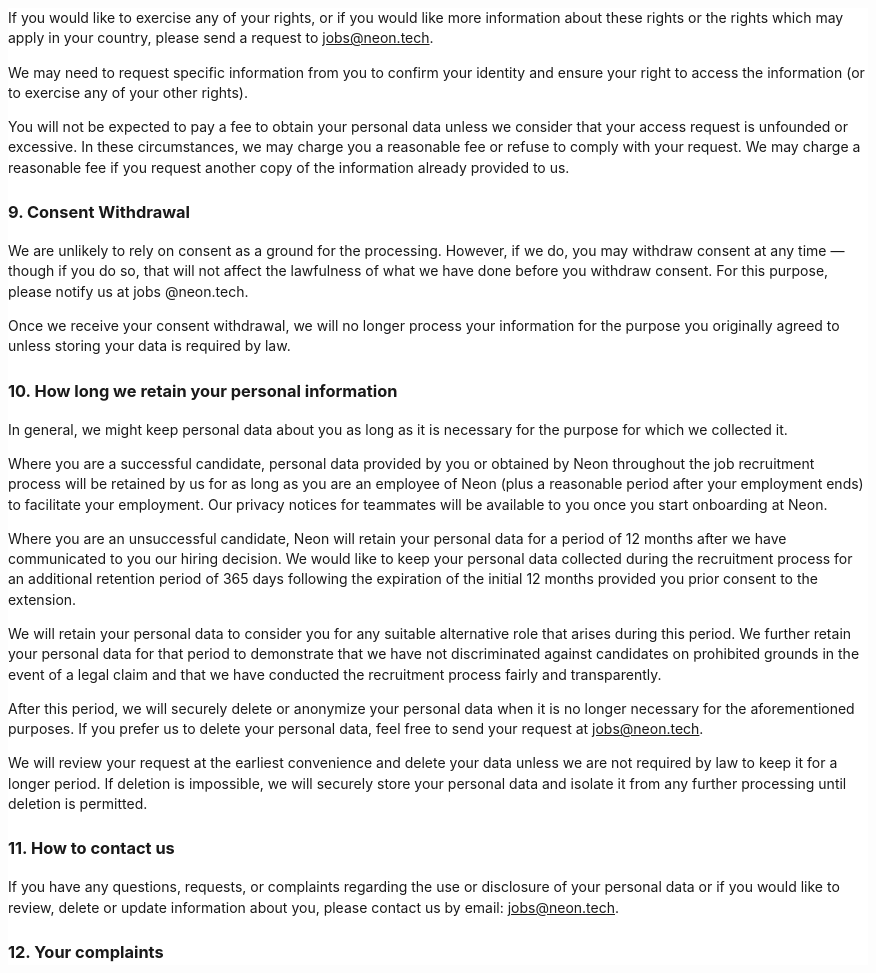 If you would like to exercise any of your rights, or if you would like more information about these rights or the rights which may apply in your country, please send a request to jobs@neon.tech.

We may need to request specific information from you to confirm your identity and ensure your right to access the information (or to exercise any of your other rights).

You will not be expected to pay a fee to obtain your personal data unless we consider that your access request is unfounded or excessive. In these circumstances, we may charge you a reasonable fee or refuse to comply with your request. We may charge a reasonable fee if you request another copy of the information already provided to us.

### 9. Consent Withdrawal

We are unlikely to rely on consent as a ground for the processing. However, if we do, you may withdraw consent at any time — though if you do so, that will not affect the lawfulness of what we have done before you withdraw consent. For this purpose, please notify us at jobs
@neon.tech.

Once we receive your consent withdrawal, we will no longer process your information for the purpose you originally agreed to unless storing your data is required by law.

### 10. How long we retain your personal information

In general, we might keep personal data about you as long as it is necessary for the purpose for which we collected it.

Where you are a successful candidate, personal data provided by you or obtained by Neon throughout the job recruitment process will be retained by us for as long as you are an employee of Neon (plus a reasonable period after your employment ends) to facilitate your employment. Our privacy notices for teammates will be available to you once you start onboarding at Neon.

Where you are an unsuccessful candidate, Neon will retain your personal data for a period of 12 months after we have communicated to you our hiring decision. We would like to keep your personal data collected during the recruitment process for an additional retention period of 365 days following the expiration of the initial 12 months provided you prior consent to the extension.

We will retain your personal data to consider you for any suitable alternative role that arises during this period. We further retain your personal data for that period to demonstrate that we have not discriminated against candidates on prohibited grounds in the event of a legal claim and that we have conducted the recruitment process fairly and transparently.

After this period, we will securely delete or anonymize your personal data when it is no longer necessary for the aforementioned purposes. If you prefer us to delete your personal data, feel free to send your request at jobs@neon.tech.

We will review your request at the earliest convenience and delete your data unless we are not required by law to keep it for a longer period. If deletion is impossible, we will securely store your personal data and isolate it from any further processing until deletion is permitted.

### 11. How to contact us

If you have any questions, requests, or complaints regarding the use or disclosure of your personal data or if you would like to review, delete or update information about you, please contact us by email: jobs@neon.tech.

### 12. Your complaints
